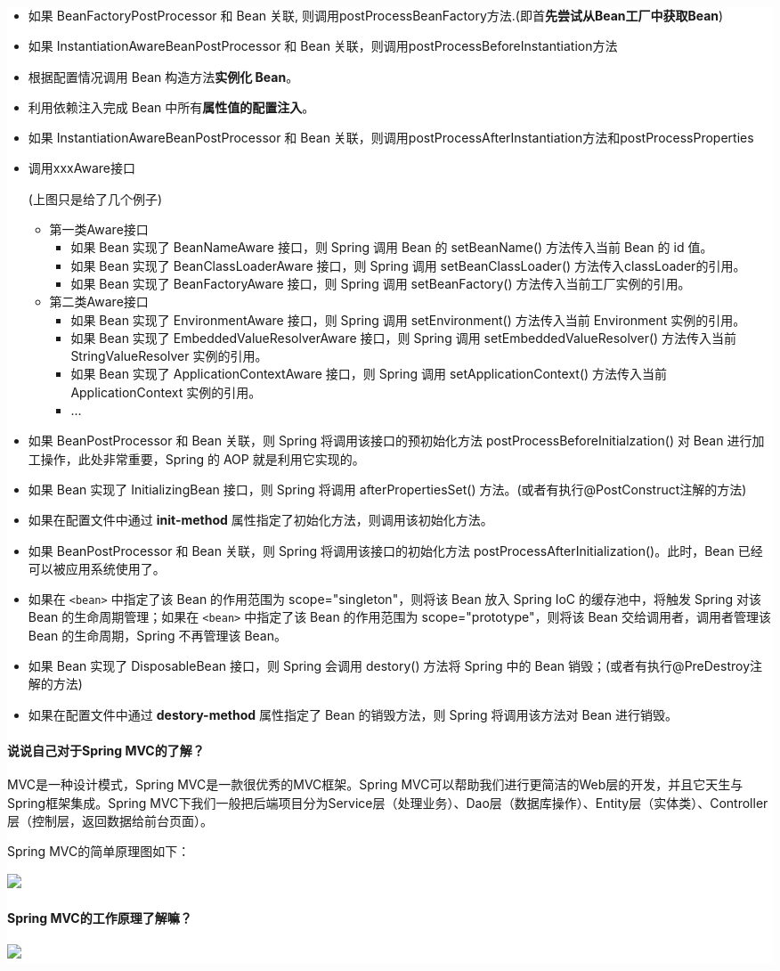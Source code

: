 - 如果 BeanFactoryPostProcessor 和 Bean 关联, 则调用postProcessBeanFactory方法.(即首**先尝试从Bean工厂中获取Bean**)

- 如果 InstantiationAwareBeanPostProcessor 和 Bean 关联，则调用postProcessBeforeInstantiation方法

- 根据配置情况调用 Bean 构造方法**实例化 Bean**。

- 利用依赖注入完成 Bean 中所有**属性值的配置注入**。

- 如果 InstantiationAwareBeanPostProcessor 和 Bean 关联，则调用postProcessAfterInstantiation方法和postProcessProperties

- 调用xxxAware接口

     (上图只是给了几个例子)

    - 第一类Aware接口
        - 如果 Bean 实现了 BeanNameAware 接口，则 Spring 调用 Bean 的 setBeanName() 方法传入当前 Bean 的 id 值。
        - 如果 Bean 实现了 BeanClassLoaderAware 接口，则 Spring 调用 setBeanClassLoader() 方法传入classLoader的引用。
        - 如果 Bean 实现了 BeanFactoryAware 接口，则 Spring 调用 setBeanFactory() 方法传入当前工厂实例的引用。
    - 第二类Aware接口
        - 如果 Bean 实现了 EnvironmentAware 接口，则 Spring 调用 setEnvironment() 方法传入当前 Environment 实例的引用。
        - 如果 Bean 实现了 EmbeddedValueResolverAware 接口，则 Spring 调用 setEmbeddedValueResolver() 方法传入当前 StringValueResolver 实例的引用。
        - 如果 Bean 实现了 ApplicationContextAware 接口，则 Spring 调用 setApplicationContext() 方法传入当前 ApplicationContext 实例的引用。
        - ...

- 如果 BeanPostProcessor 和 Bean 关联，则 Spring 将调用该接口的预初始化方法 postProcessBeforeInitialzation() 对 Bean 进行加工操作，此处非常重要，Spring 的 AOP 就是利用它实现的。

- 如果 Bean 实现了 InitializingBean 接口，则 Spring 将调用 afterPropertiesSet() 方法。(或者有执行@PostConstruct注解的方法)

- 如果在配置文件中通过 **init-method** 属性指定了初始化方法，则调用该初始化方法。

- 如果 BeanPostProcessor 和 Bean 关联，则 Spring 将调用该接口的初始化方法 postProcessAfterInitialization()。此时，Bean 已经可以被应用系统使用了。

- 如果在 `<bean>` 中指定了该 Bean 的作用范围为 scope="singleton"，则将该 Bean 放入 Spring IoC 的缓存池中，将触发 Spring 对该 Bean 的生命周期管理；如果在 `<bean>` 中指定了该 Bean 的作用范围为 scope="prototype"，则将该 Bean 交给调用者，调用者管理该 Bean 的生命周期，Spring 不再管理该 Bean。

- 如果 Bean 实现了 DisposableBean 接口，则 Spring 会调用 destory() 方法将 Spring 中的 Bean 销毁；(或者有执行@PreDestroy注解的方法)

- 如果在配置文件中通过 **destory-method** 属性指定了 Bean 的销毁方法，则 Spring 将调用该方法对 Bean 进行销毁。

#### 说说自己对于Spring MVC的了解？

MVC是一种设计模式，Spring MVC是一款很优秀的MVC框架。Spring MVC可以帮助我们进行更简洁的Web层的开发，并且它天生与Spring框架集成。Spring MVC下我们一般把后端项目分为Service层（处理业务）、Dao层（数据库操作）、Entity层（实体类）、Controller层（控制层，返回数据给前台页面）。

Spring MVC的简单原理图如下：

![](https://exchange-imgs2021.oss-cn-beijing.aliyuncs.com/img/20220731154634.png)

#### Spring MVC的工作原理了解嘛？

![](https://exchange-imgs2021.oss-cn-beijing.aliyuncs.com/img/20220731154648.png)
